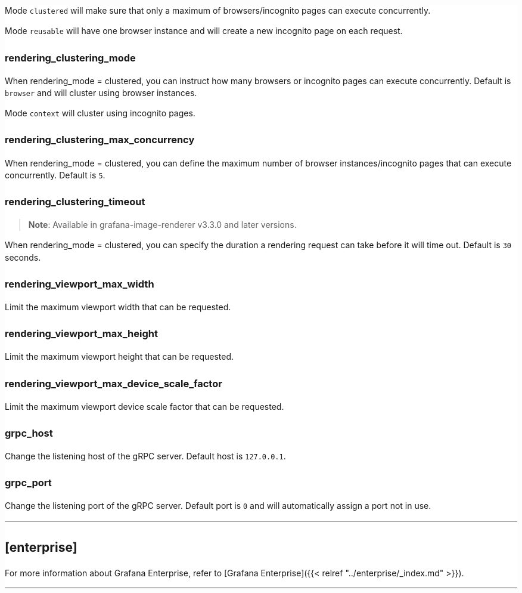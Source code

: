 Mode `clustered` will make sure that only a maximum of browsers/incognito pages can execute concurrently.

Mode `reusable` will have one browser instance and will create a new incognito page on each request.

### rendering_clustering_mode

When rendering_mode = clustered, you can instruct how many browsers or incognito pages can execute concurrently. Default is `browser` and will cluster using browser instances.

Mode `context` will cluster using incognito pages.

### rendering_clustering_max_concurrency

When rendering_mode = clustered, you can define the maximum number of browser instances/incognito pages that can execute concurrently. Default is `5`.

### rendering_clustering_timeout

> **Note**: Available in grafana-image-renderer v3.3.0 and later versions.

When rendering_mode = clustered, you can specify the duration a rendering request can take before it will time out. Default is `30` seconds.

### rendering_viewport_max_width

Limit the maximum viewport width that can be requested.

### rendering_viewport_max_height

Limit the maximum viewport height that can be requested.

### rendering_viewport_max_device_scale_factor

Limit the maximum viewport device scale factor that can be requested.

### grpc_host

Change the listening host of the gRPC server. Default host is `127.0.0.1`.

### grpc_port

Change the listening port of the gRPC server. Default port is `0` and will automatically assign a port not in use.

<hr>

## [enterprise]

For more information about Grafana Enterprise, refer to [Grafana Enterprise]({{< relref "../enterprise/_index.md" >}}).

<hr>
